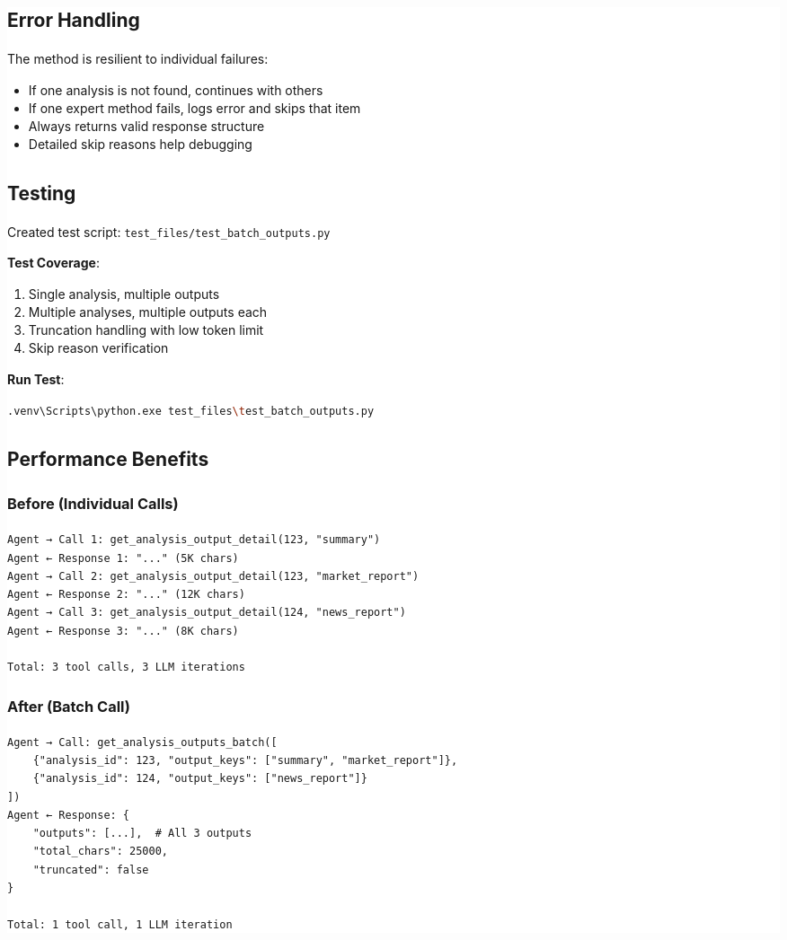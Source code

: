 ## Error Handling

The method is resilient to individual failures:
- If one analysis is not found, continues with others
- If one expert method fails, logs error and skips that item
- Always returns valid response structure
- Detailed skip reasons help debugging

## Testing

Created test script: `test_files/test_batch_outputs.py`

**Test Coverage**:
1. Single analysis, multiple outputs
2. Multiple analyses, multiple outputs each
3. Truncation handling with low token limit
4. Skip reason verification

**Run Test**:
```bash
.venv\Scripts\python.exe test_files\test_batch_outputs.py
```

## Performance Benefits

### Before (Individual Calls)
```
Agent → Call 1: get_analysis_output_detail(123, "summary")
Agent ← Response 1: "..." (5K chars)
Agent → Call 2: get_analysis_output_detail(123, "market_report") 
Agent ← Response 2: "..." (12K chars)
Agent → Call 3: get_analysis_output_detail(124, "news_report")
Agent ← Response 3: "..." (8K chars)

Total: 3 tool calls, 3 LLM iterations
```

### After (Batch Call)
```
Agent → Call: get_analysis_outputs_batch([
    {"analysis_id": 123, "output_keys": ["summary", "market_report"]},
    {"analysis_id": 124, "output_keys": ["news_report"]}
])
Agent ← Response: {
    "outputs": [...],  # All 3 outputs
    "total_chars": 25000,
    "truncated": false
}

Total: 1 tool call, 1 LLM iteration
```
